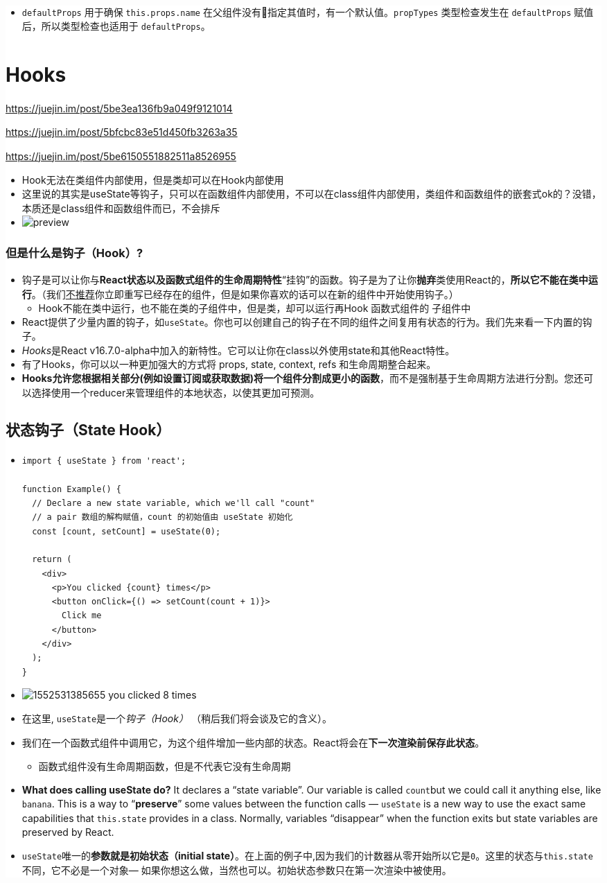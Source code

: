 + `defaultProps` 用于确保 `this.props.name` 在父组件没有指定其值时，有一个默认值。`propTypes` 类型检查发生在 `defaultProps` 赋值后，所以类型检查也适用于 `defaultProps`。

# Hooks

https://juejin.im/post/5be3ea136fb9a049f9121014

https://juejin.im/post/5bfcbc83e51d450fb3263a35

https://juejin.im/post/5be6150551882511a8526955

- Hook无法在类组件内部使用，但是类却可以在Hook内部使用
- 这里说的其实是useState等钩子，只可以在函数组件内部使用，不可以在class组件内部使用，类组件和函数组件的嵌套式ok的？没错，本质还是class组件和函数组件而已，不会排斥
- ![preview](F:\OneDrive\JS\assets\v2-844a3ea91aa9ba8ca1f9f77bc7cbc1d9_r.jpg)

### 但是什么是钩子（Hook）?

- 钩子是可以让你与**React状态以及函数式组件的生命周期特性**“挂钩”的函数。钩子是为了让你**抛弃**类使用React的，**所以它不能在类中运行**。（我们[不推荐](https://react.docschina.org/docs/hooks-intro.html#gradual-adoption-strategy)你立即重写已经存在的组件，但是如果你喜欢的话可以在新的组件中开始使用钩子。）
  - Hook不能在类中运行，也不能在类的子组件中，但是类，却可以运行再Hook 函数式组件的 子组件中
- React提供了少量内置的钩子，如`useState`。你也可以创建自己的钩子在不同的组件之间复用有状态的行为。我们先来看一下内置的钩子。
- *Hooks*是React v16.7.0-alpha中加入的新特性。它可以让你在class以外使用state和其他React特性。
- 有了Hooks，你可以以一种更加强大的方式将 props, state, context, refs 和生命周期整合起来。
- **Hooks允许您根据相关部分(例如设置订阅或获取数据)将一个组件分割成更小的函数**，而不是强制基于生命周期方法进行分割。您还可以选择使用一个reducer来管理组件的本地状态，以使其更加可预测。

## 状态钩子（State Hook）

- ```react
  import { useState } from 'react';
  
  function Example() {
    // Declare a new state variable, which we'll call "count"
    // a pair 数组的解构赋值，count 的初始值由 useState 初始化
    const [count, setCount] = useState(0);
  
    return (
      <div>
        <p>You clicked {count} times</p>
        <button onClick={() => setCount(count + 1)}>
          Click me
        </button>
      </div>
    );
  }
  ```

- ![1552531385655](F:\OneDrive\JS\assets\1552531385655.png) you clicked 8 times

- 在这里, `useState`是一个*钩子（Hook）* （稍后我们将会谈及它的含义）。

- 我们在一个函数式组件中调用它，为这个组件增加一些内部的状态。React将会在**下一次渲染前保存此状态**。 

  - 函数式组件没有生命周期函数，但是不代表它没有生命周期

- **What does calling useState do?** It declares a “state variable”. Our variable is called `count`but we could call it anything else, like `banana`. This is a way to “**preserve**” some values between the function calls — `useState` is a new way to use the exact same capabilities that `this.state` provides in a class. Normally, variables “disappear” when the function exits but state variables are preserved by React.

- `useState`唯一的**参数就是初始状态（initial state）**。在上面的例子中,因为我们的计数器从零开始所以它是`0`。这里的状态与`this.state`不同，它不必是一个对象— 如果你想这么做，当然也可以。初始状态参数只在第一次渲染中被使用。

  ```